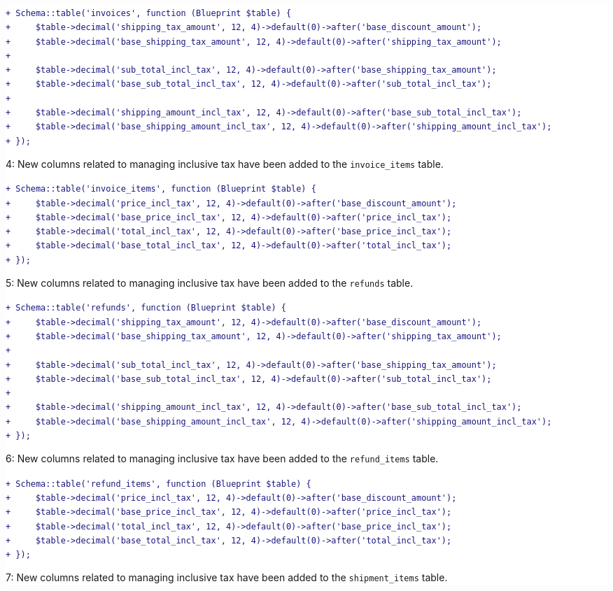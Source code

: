 ```diff
+ Schema::table('invoices', function (Blueprint $table) {
+     $table->decimal('shipping_tax_amount', 12, 4)->default(0)->after('base_discount_amount');
+     $table->decimal('base_shipping_tax_amount', 12, 4)->default(0)->after('shipping_tax_amount');
+ 
+     $table->decimal('sub_total_incl_tax', 12, 4)->default(0)->after('base_shipping_tax_amount');
+     $table->decimal('base_sub_total_incl_tax', 12, 4)->default(0)->after('sub_total_incl_tax');
+ 
+     $table->decimal('shipping_amount_incl_tax', 12, 4)->default(0)->after('base_sub_total_incl_tax');
+     $table->decimal('base_shipping_amount_incl_tax', 12, 4)->default(0)->after('shipping_amount_incl_tax');
+ });
```

4: New columns related to managing inclusive tax have been added to the `invoice_items` table.

```diff
+ Schema::table('invoice_items', function (Blueprint $table) {
+     $table->decimal('price_incl_tax', 12, 4)->default(0)->after('base_discount_amount');
+     $table->decimal('base_price_incl_tax', 12, 4)->default(0)->after('price_incl_tax');
+     $table->decimal('total_incl_tax', 12, 4)->default(0)->after('base_price_incl_tax');
+     $table->decimal('base_total_incl_tax', 12, 4)->default(0)->after('total_incl_tax');
+ });
```

5: New columns related to managing inclusive tax have been added to the `refunds` table.

```diff
+ Schema::table('refunds', function (Blueprint $table) {
+     $table->decimal('shipping_tax_amount', 12, 4)->default(0)->after('base_discount_amount');
+     $table->decimal('base_shipping_tax_amount', 12, 4)->default(0)->after('shipping_tax_amount');
+ 
+     $table->decimal('sub_total_incl_tax', 12, 4)->default(0)->after('base_shipping_tax_amount');
+     $table->decimal('base_sub_total_incl_tax', 12, 4)->default(0)->after('sub_total_incl_tax');
+ 
+     $table->decimal('shipping_amount_incl_tax', 12, 4)->default(0)->after('base_sub_total_incl_tax');
+     $table->decimal('base_shipping_amount_incl_tax', 12, 4)->default(0)->after('shipping_amount_incl_tax');
+ });
```

6: New columns related to managing inclusive tax have been added to the `refund_items` table.

```diff
+ Schema::table('refund_items', function (Blueprint $table) {
+     $table->decimal('price_incl_tax', 12, 4)->default(0)->after('base_discount_amount');
+     $table->decimal('base_price_incl_tax', 12, 4)->default(0)->after('price_incl_tax');
+     $table->decimal('total_incl_tax', 12, 4)->default(0)->after('base_price_incl_tax');
+     $table->decimal('base_total_incl_tax', 12, 4)->default(0)->after('total_incl_tax');
+ });
```

7: New columns related to managing inclusive tax have been added to the `shipment_items` table.

